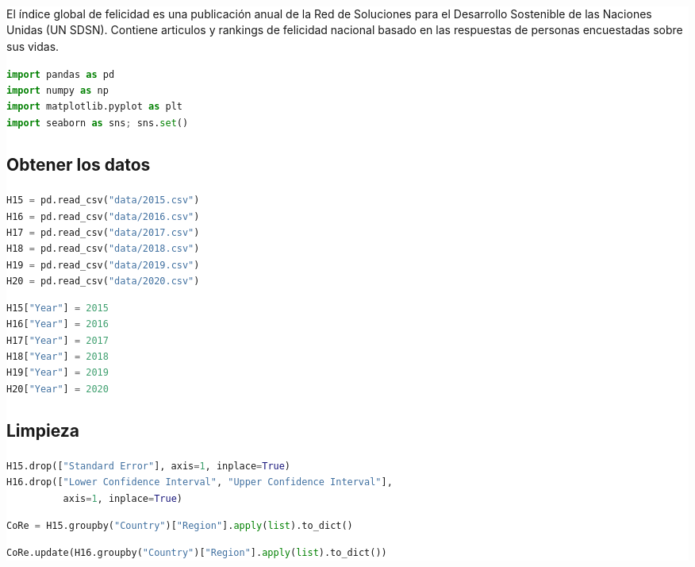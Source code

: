El índice global de felicidad es una publicación anual de la Red de Soluciones
para el Desarrollo Sostenible de las Naciones Unidas (UN SDSN). Contiene articulos
y rankings de felicidad nacional basado en las respuestas de personas encuestadas
sobre sus vidas.


```python
import pandas as pd
import numpy as np
import matplotlib.pyplot as plt
import seaborn as sns; sns.set()
```

## Obtener los datos


```python
H15 = pd.read_csv("data/2015.csv")
H16 = pd.read_csv("data/2016.csv")
H17 = pd.read_csv("data/2017.csv")
H18 = pd.read_csv("data/2018.csv")
H19 = pd.read_csv("data/2019.csv")
H20 = pd.read_csv("data/2020.csv")
```


```python
H15["Year"] = 2015
H16["Year"] = 2016
H17["Year"] = 2017
H18["Year"] = 2018
H19["Year"] = 2019
H20["Year"] = 2020
```

## Limpieza


```python
H15.drop(["Standard Error"], axis=1, inplace=True)
H16.drop(["Lower Confidence Interval", "Upper Confidence Interval"], 
          axis=1, inplace=True)
```


```python
CoRe = H15.groupby("Country")["Region"].apply(list).to_dict()
```


```python

```


```python
CoRe.update(H16.groupby("Country")["Region"].apply(list).to_dict())
```

